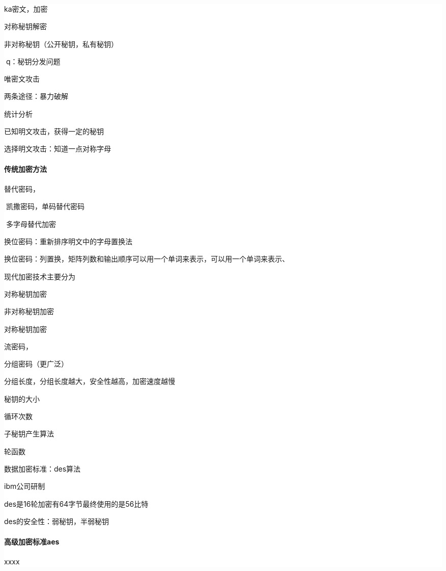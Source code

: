 ka密文，加密

对称秘钥解密

非对称秘钥（公开秘钥，私有秘钥）

​              q：秘钥分发问题

唯密文攻击

两条途径：暴力破解

统计分析

已知明文攻击，获得一定的秘钥

选择明文攻击：知道一点对称字母

#### 传统加密方法

替代密码，

​      凯撒密码，单码替代密码

​      多字母替代加密

   

 换位密码：重新排序明文中的字母置换法

​     换位密码：列置换，矩阵列数和输出顺序可以用一个单词来表示，可以用一个单词来表示、

现代加密技术主要分为

对称秘钥加密

非对称秘钥加密

对称秘钥加密

  流密码，

分组密码（更广泛）

分组长度，分组长度越大，安全性越高，加密速度越慢

秘钥的大小

循环次数

子秘钥产生算法

轮函数

数据加密标准：des算法

ibm公司研制

des是16轮加密有64字节最终使用的是56比特

des的安全性：弱秘钥，半弱秘钥

#### 高级加密标准aes

xxxx
